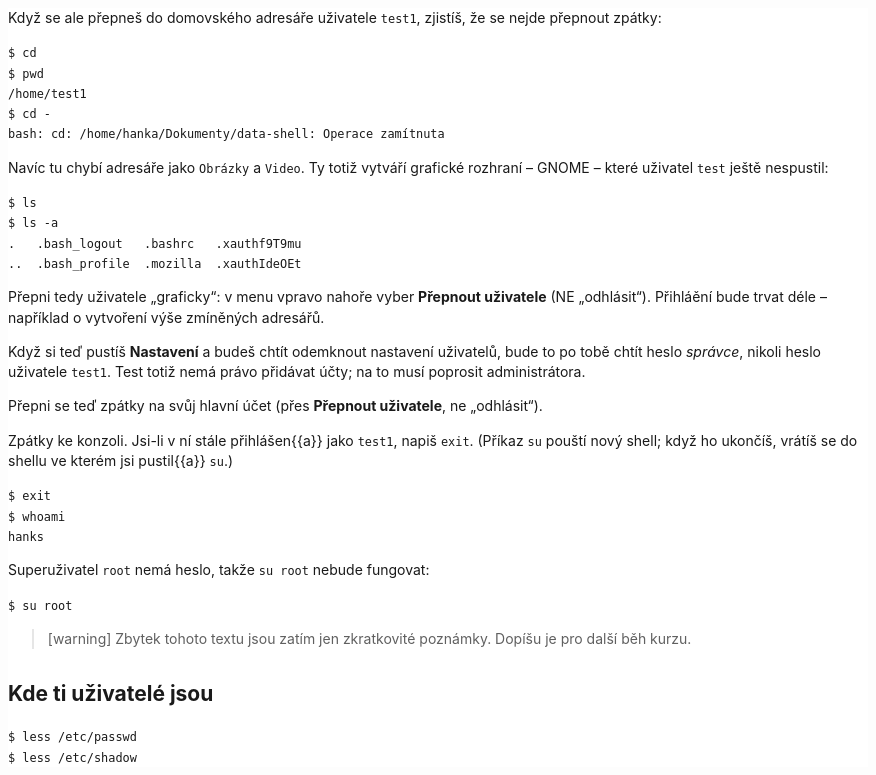Když se ale přepneš do domovského adresáře uživatele `test1`, zjistíš,
že se nejde přepnout zpátky:

```console
$ cd
$ pwd
/home/test1
$ cd -
bash: cd: /home/hanka/Dokumenty/data-shell: Operace zamítnuta
```

Navíc tu chybí adresáře jako `Obrázky` a `Video`.
Ty totiž vytváří grafické rozhraní – GNOME – které uživatel `test`
ještě nespustil:

```console
$ ls
$ ls -a
.   .bash_logout   .bashrc   .xauthf9T9mu
..  .bash_profile  .mozilla  .xauthIdeOEt
```

Přepni tedy uživatele „graficky“: v menu vpravo nahoře vyber
**Přepnout uživatele** (NE „odhlásit“).
Přihláění bude trvat déle – například o vytvoření výše zmíněných adresářů.

Když si teď pustíš **Nastavení** a budeš chtít odemknout nastavení uživatelů,
bude to po tobě chtít heslo *správce*, nikoli heslo uživatele `test1`.
Test totiž nemá právo přidávat účty; na to musí poprosit administrátora.

Přepni se teď zpátky na svůj hlavní účet (přes **Přepnout uživatele**,
ne „odhlásit“).

Zpátky ke konzoli.
Jsi-li v ní stále přihlášen{{a}} jako `test1`, napiš `exit`.
(Příkaz `su` pouští nový shell; když ho ukončíš, vrátíš se do shellu
ve kterém jsi pustil{{a}} `su`.)

```console
$ exit
$ whoami
hanks
```

Superuživatel `root` nemá heslo, takže `su root` nebude fungovat:

```console
$ su root
```

> [warning]
> Zbytek tohoto textu jsou zatím jen zkratkovité poznámky.
> Dopíšu je pro další běh kurzu.

## Kde ti uživatelé jsou

```console
$ less /etc/passwd
$ less /etc/shadow
```
